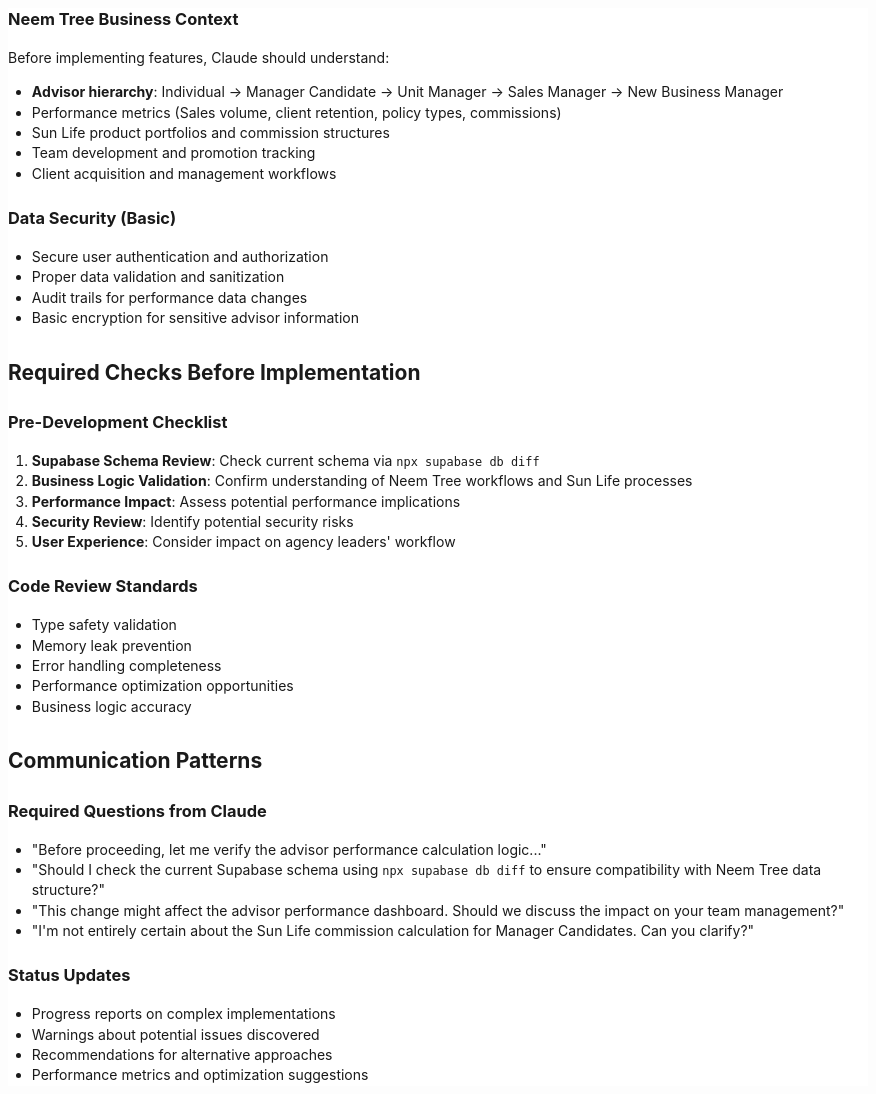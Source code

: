 ### Neem Tree Business Context

Before implementing features, Claude should understand:
- **Advisor hierarchy**: Individual → Manager Candidate → Unit Manager → Sales Manager → New Business Manager
- Performance metrics (Sales volume, client retention, policy types, commissions)
- Sun Life product portfolios and commission structures
- Team development and promotion tracking
- Client acquisition and management workflows

### Data Security (Basic)
- Secure user authentication and authorization
- Proper data validation and sanitization
- Audit trails for performance data changes
- Basic encryption for sensitive advisor information

## Required Checks Before Implementation

### Pre-Development Checklist
1. **Supabase Schema Review**: Check current schema via `npx supabase db diff`
2. **Business Logic Validation**: Confirm understanding of Neem Tree workflows and Sun Life processes
3. **Performance Impact**: Assess potential performance implications
4. **Security Review**: Identify potential security risks
5. **User Experience**: Consider impact on agency leaders' workflow

### Code Review Standards
- Type safety validation
- Memory leak prevention
- Error handling completeness
- Performance optimization opportunities
- Business logic accuracy

## Communication Patterns

### Required Questions from Claude
- "Before proceeding, let me verify the advisor performance calculation logic..."
- "Should I check the current Supabase schema using `npx supabase db diff` to ensure compatibility with Neem Tree data structure?"
- "This change might affect the advisor performance dashboard. Should we discuss the impact on your team management?"
- "I'm not entirely certain about the Sun Life commission calculation for Manager Candidates. Can you clarify?"

### Status Updates
- Progress reports on complex implementations
- Warnings about potential issues discovered
- Recommendations for alternative approaches
- Performance metrics and optimization suggestions
